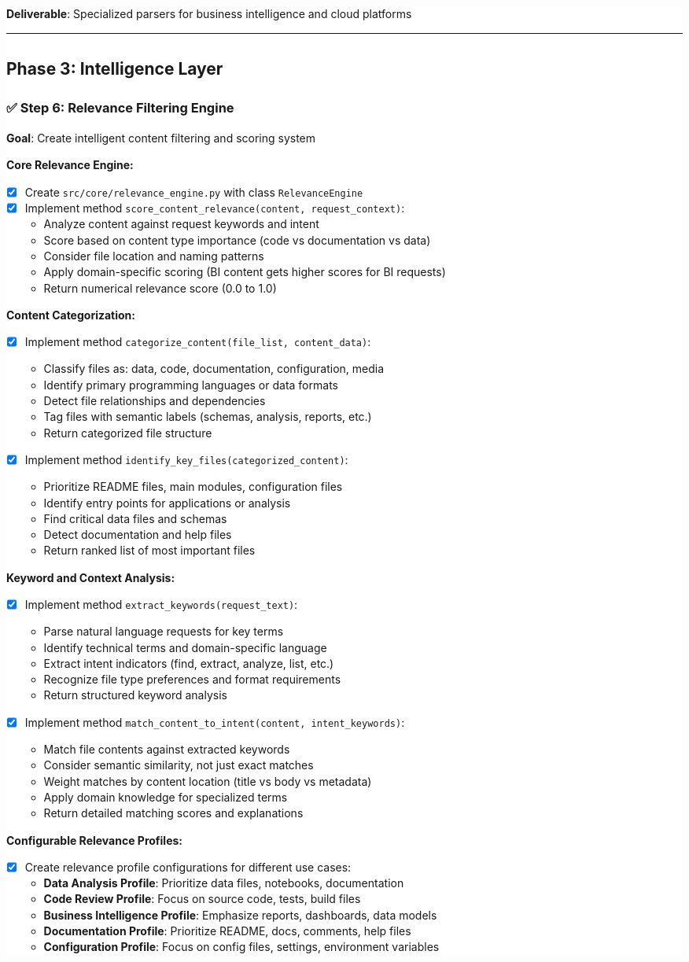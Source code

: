 **Deliverable**: Specialized parsers for business intelligence and cloud platforms

---

## Phase 3: Intelligence Layer

### ✅ Step 6: Relevance Filtering Engine
**Goal**: Create intelligent content filtering and scoring system

**Core Relevance Engine:**
- [x] Create `src/core/relevance_engine.py` with class `RelevanceEngine`
- [x] Implement method `score_content_relevance(content, request_context)`:
  - Analyze content against request keywords and intent
  - Score based on content type importance (code vs documentation vs data)
  - Consider file location and naming patterns
  - Apply domain-specific scoring (BI content gets higher scores for BI requests)
  - Return numerical relevance score (0.0 to 1.0)

**Content Categorization:**
- [x] Implement method `categorize_content(file_list, content_data)`:
  - Classify files as: data, code, documentation, configuration, media
  - Identify primary programming languages or data formats
  - Detect file relationships and dependencies
  - Tag files with semantic labels (schemas, analysis, reports, etc.)
  - Return categorized file structure

- [x] Implement method `identify_key_files(categorized_content)`:
  - Prioritize README files, main modules, configuration files
  - Identify entry points for applications or analysis
  - Find critical data files and schemas
  - Detect documentation and help files
  - Return ranked list of most important files

**Keyword and Context Analysis:**
- [x] Implement method `extract_keywords(request_text)`:
  - Parse natural language requests for key terms
  - Identify technical terms and domain-specific language
  - Extract intent indicators (find, extract, analyze, list, etc.)
  - Recognize file type preferences and format requirements
  - Return structured keyword analysis

- [x] Implement method `match_content_to_intent(content, intent_keywords)`:
  - Match file contents against extracted keywords
  - Consider semantic similarity, not just exact matches
  - Weight matches by content location (title vs body vs metadata)
  - Apply domain knowledge for specialized terms
  - Return detailed matching scores and explanations

**Configurable Relevance Profiles:**
- [x] Create relevance profile configurations for different use cases:
  - **Data Analysis Profile**: Prioritize data files, notebooks, documentation
  - **Code Review Profile**: Focus on source code, tests, build files
  - **Business Intelligence Profile**: Emphasize reports, dashboards, data models
  - **Documentation Profile**: Prioritize README, docs, comments, help files
  - **Configuration Profile**: Focus on config files, settings, environment variables

